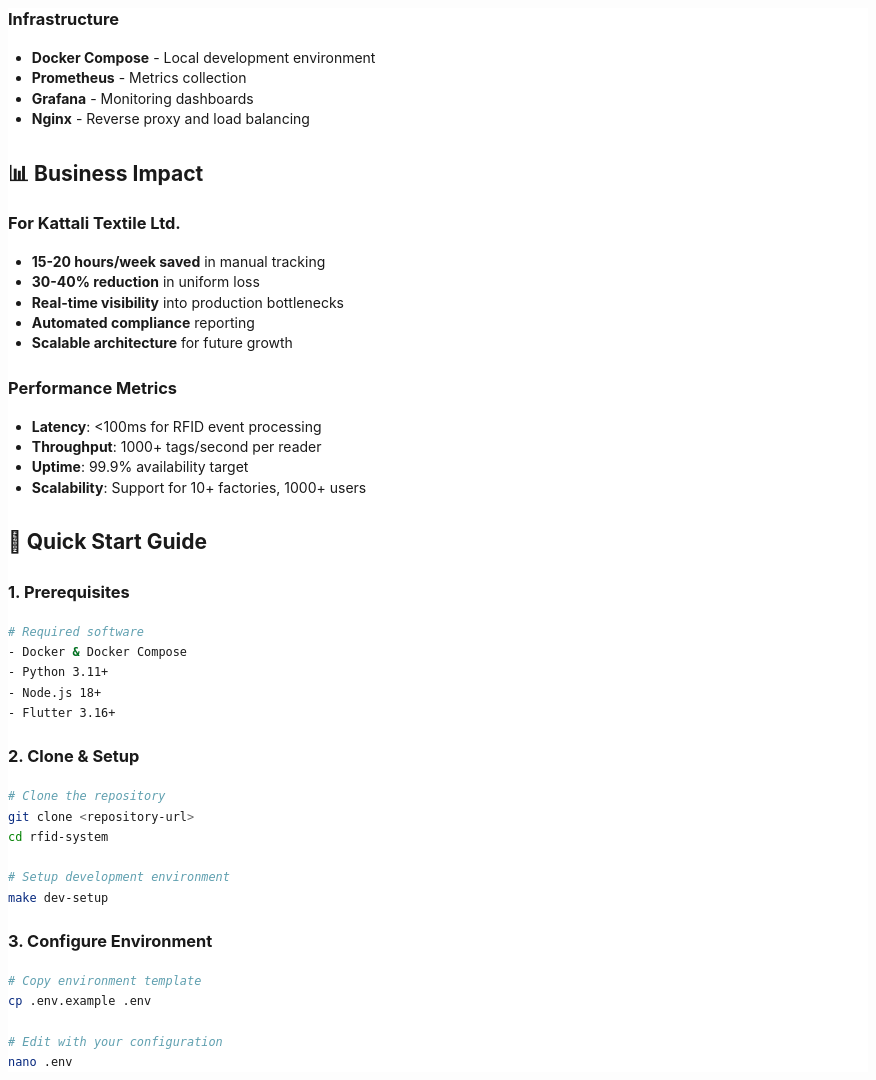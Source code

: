 ### **Infrastructure**
- **Docker Compose** - Local development environment
- **Prometheus** - Metrics collection
- **Grafana** - Monitoring dashboards
- **Nginx** - Reverse proxy and load balancing

## 📊 **Business Impact**

### **For Kattali Textile Ltd.**
- **15-20 hours/week saved** in manual tracking
- **30-40% reduction** in uniform loss
- **Real-time visibility** into production bottlenecks
- **Automated compliance** reporting
- **Scalable architecture** for future growth

### **Performance Metrics**
- **Latency**: <100ms for RFID event processing
- **Throughput**: 1000+ tags/second per reader
- **Uptime**: 99.9% availability target
- **Scalability**: Support for 10+ factories, 1000+ users

## 🚀 **Quick Start Guide**

### **1. Prerequisites**
```bash
# Required software
- Docker & Docker Compose
- Python 3.11+
- Node.js 18+
- Flutter 3.16+
```

### **2. Clone & Setup**
```bash
# Clone the repository
git clone <repository-url>
cd rfid-system

# Setup development environment
make dev-setup
```

### **3. Configure Environment**
```bash
# Copy environment template
cp .env.example .env

# Edit with your configuration
nano .env
```
